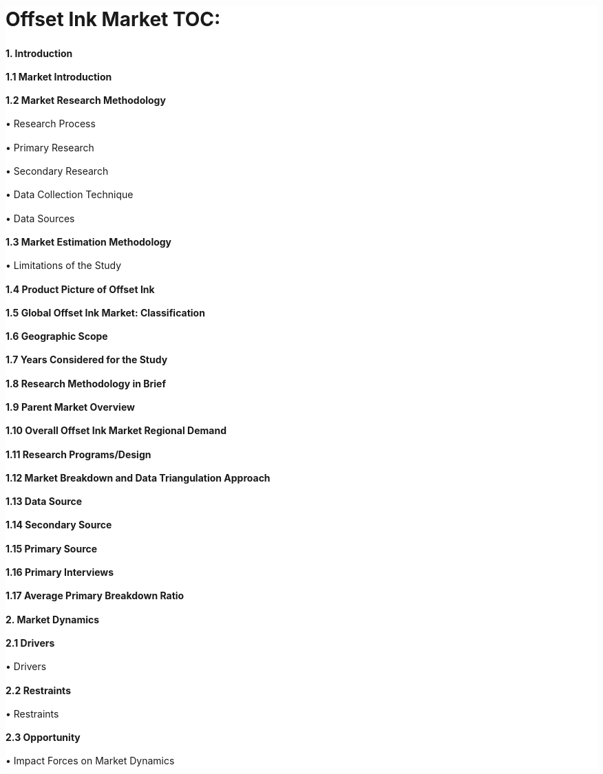 # <strong>Offset Ink Market TOC:</strong>

<strong>1. Introduction</strong>

<strong>1.1 Market Introduction</strong>

<strong>1.2 Market Research Methodology</strong>

• Research Process

• Primary Research

• Secondary Research

• Data Collection Technique

• Data Sources

<strong>1.3 Market Estimation Methodology</strong>

• Limitations of the Study

<strong>1.4 Product Picture of Offset Ink</strong>

<strong>1.5 Global Offset Ink Market: Classification</strong>

<strong>1.6 Geographic Scope</strong>

<strong>1.7 Years Considered for the Study</strong>

<strong>1.8 Research Methodology in Brief</strong>

<strong>1.9 Parent Market Overview</strong>

<strong>1.10 Overall Offset Ink Market Regional Demand</strong>

<strong>1.11 Research Programs/Design</strong>

<strong>1.12 Market Breakdown and Data Triangulation Approach</strong>

<strong>1.13 Data Source</strong>

<strong>1.14 Secondary Source</strong>

<strong>1.15 Primary Source</strong>

<strong>1.16 Primary Interviews</strong>

<strong>1.17 Average Primary Breakdown Ratio</strong>

<strong>2. Market Dynamics</strong>

<strong>2.1 Drivers</strong>

• Drivers

<strong>2.2 Restraints</strong>

• Restraints

<strong>2.3 Opportunity</strong>

• Impact Forces on Market Dynamics
